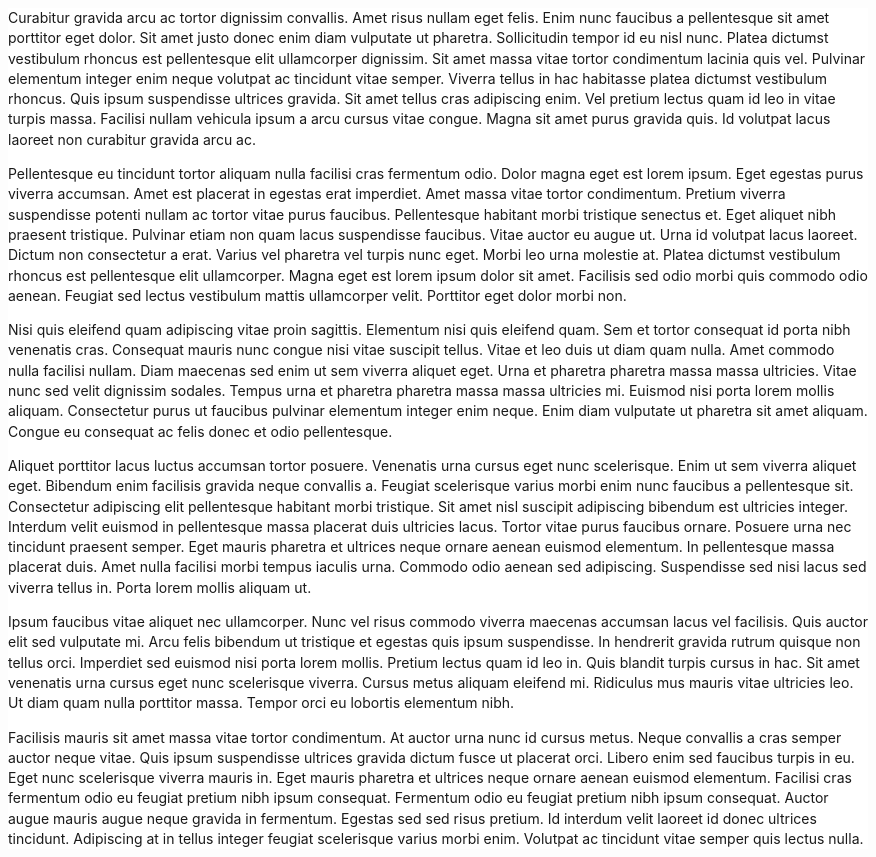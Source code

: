 Curabitur gravida arcu ac tortor dignissim convallis. Amet risus nullam eget felis. Enim nunc faucibus a pellentesque sit amet porttitor eget dolor. Sit amet justo donec enim diam vulputate ut pharetra. Sollicitudin tempor id eu nisl nunc. Platea dictumst vestibulum rhoncus est pellentesque elit ullamcorper dignissim. Sit amet massa vitae tortor condimentum lacinia quis vel. Pulvinar elementum integer enim neque volutpat ac tincidunt vitae semper. Viverra tellus in hac habitasse platea dictumst vestibulum rhoncus. Quis ipsum suspendisse ultrices gravida. Sit amet tellus cras adipiscing enim. Vel pretium lectus quam id leo in vitae turpis massa. Facilisi nullam vehicula ipsum a arcu cursus vitae congue. Magna sit amet purus gravida quis. Id volutpat lacus laoreet non curabitur gravida arcu ac.

Pellentesque eu tincidunt tortor aliquam nulla facilisi cras fermentum odio. Dolor magna eget est lorem ipsum. Eget egestas purus viverra accumsan. Amet est placerat in egestas erat imperdiet. Amet massa vitae tortor condimentum. Pretium viverra suspendisse potenti nullam ac tortor vitae purus faucibus. Pellentesque habitant morbi tristique senectus et. Eget aliquet nibh praesent tristique. Pulvinar etiam non quam lacus suspendisse faucibus. Vitae auctor eu augue ut. Urna id volutpat lacus laoreet. Dictum non consectetur a erat. Varius vel pharetra vel turpis nunc eget. Morbi leo urna molestie at. Platea dictumst vestibulum rhoncus est pellentesque elit ullamcorper. Magna eget est lorem ipsum dolor sit amet. Facilisis sed odio morbi quis commodo odio aenean. Feugiat sed lectus vestibulum mattis ullamcorper velit. Porttitor eget dolor morbi non.

Nisi quis eleifend quam adipiscing vitae proin sagittis. Elementum nisi quis eleifend quam. Sem et tortor consequat id porta nibh venenatis cras. Consequat mauris nunc congue nisi vitae suscipit tellus. Vitae et leo duis ut diam quam nulla. Amet commodo nulla facilisi nullam. Diam maecenas sed enim ut sem viverra aliquet eget. Urna et pharetra pharetra massa massa ultricies. Vitae nunc sed velit dignissim sodales. Tempus urna et pharetra pharetra massa massa ultricies mi. Euismod nisi porta lorem mollis aliquam. Consectetur purus ut faucibus pulvinar elementum integer enim neque. Enim diam vulputate ut pharetra sit amet aliquam. Congue eu consequat ac felis donec et odio pellentesque.

Aliquet porttitor lacus luctus accumsan tortor posuere. Venenatis urna cursus eget nunc scelerisque. Enim ut sem viverra aliquet eget. Bibendum enim facilisis gravida neque convallis a. Feugiat scelerisque varius morbi enim nunc faucibus a pellentesque sit. Consectetur adipiscing elit pellentesque habitant morbi tristique. Sit amet nisl suscipit adipiscing bibendum est ultricies integer. Interdum velit euismod in pellentesque massa placerat duis ultricies lacus. Tortor vitae purus faucibus ornare. Posuere urna nec tincidunt praesent semper. Eget mauris pharetra et ultrices neque ornare aenean euismod elementum. In pellentesque massa placerat duis. Amet nulla facilisi morbi tempus iaculis urna. Commodo odio aenean sed adipiscing. Suspendisse sed nisi lacus sed viverra tellus in. Porta lorem mollis aliquam ut.

Ipsum faucibus vitae aliquet nec ullamcorper. Nunc vel risus commodo viverra maecenas accumsan lacus vel facilisis. Quis auctor elit sed vulputate mi. Arcu felis bibendum ut tristique et egestas quis ipsum suspendisse. In hendrerit gravida rutrum quisque non tellus orci. Imperdiet sed euismod nisi porta lorem mollis. Pretium lectus quam id leo in. Quis blandit turpis cursus in hac. Sit amet venenatis urna cursus eget nunc scelerisque viverra. Cursus metus aliquam eleifend mi. Ridiculus mus mauris vitae ultricies leo. Ut diam quam nulla porttitor massa. Tempor orci eu lobortis elementum nibh.

Facilisis mauris sit amet massa vitae tortor condimentum. At auctor urna nunc id cursus metus. Neque convallis a cras semper auctor neque vitae. Quis ipsum suspendisse ultrices gravida dictum fusce ut placerat orci. Libero enim sed faucibus turpis in eu. Eget nunc scelerisque viverra mauris in. Eget mauris pharetra et ultrices neque ornare aenean euismod elementum. Facilisi cras fermentum odio eu feugiat pretium nibh ipsum consequat. Fermentum odio eu feugiat pretium nibh ipsum consequat. Auctor augue mauris augue neque gravida in fermentum. Egestas sed sed risus pretium. Id interdum velit laoreet id donec ultrices tincidunt. Adipiscing at in tellus integer feugiat scelerisque varius morbi enim. Volutpat ac tincidunt vitae semper quis lectus nulla.
